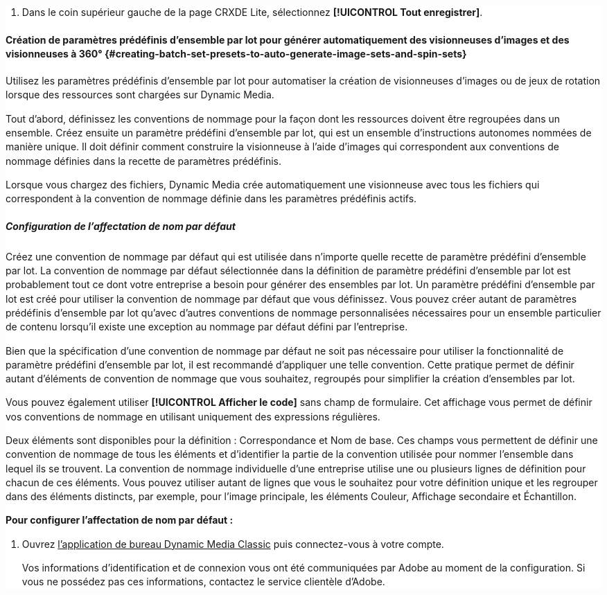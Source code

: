 1. Dans le coin supérieur gauche de la page CRXDE Lite, sélectionnez **[!UICONTROL Tout enregistrer]**.

#### Création de paramètres prédéfinis d’ensemble par lot pour générer automatiquement des visionneuses d’images et des visionneuses à 360° {#creating-batch-set-presets-to-auto-generate-image-sets-and-spin-sets}

Utilisez les paramètres prédéfinis d’ensemble par lot pour automatiser la création de visionneuses d’images ou de jeux de rotation lorsque des ressources sont chargées sur Dynamic Media.

Tout d’abord, définissez les conventions de nommage pour la façon dont les ressources doivent être regroupées dans un ensemble. Créez ensuite un paramètre prédéfini d’ensemble par lot, qui est un ensemble d’instructions autonomes nommées de manière unique. Il doit définir comment construire la visionneuse à l’aide d’images qui correspondent aux conventions de nommage définies dans la recette de paramètres prédéfinis.

Lorsque vous chargez des fichiers, Dynamic Media crée automatiquement une visionneuse avec tous les fichiers qui correspondent à la convention de nommage définie dans les paramètres prédéfinis actifs.

##### Configuration de l’affectation de nom par défaut

Créez une convention de nommage par défaut qui est utilisée dans n’importe quelle recette de paramètre prédéfini d’ensemble par lot. La convention de nommage par défaut sélectionnée dans la définition de paramètre prédéfini d’ensemble par lot est probablement tout ce dont votre entreprise a besoin pour générer des ensembles par lot. Un paramètre prédéfini d’ensemble par lot est créé pour utiliser la convention de nommage par défaut que vous définissez. Vous pouvez créer autant de paramètres prédéfinis d’ensemble par lot qu’avec d’autres conventions de nommage personnalisées nécessaires pour un ensemble particulier de contenu lorsqu’il existe une exception au nommage par défaut défini par l’entreprise.

Bien que la spécification d’une convention de nommage par défaut ne soit pas nécessaire pour utiliser la fonctionnalité de paramètre prédéfini d’ensemble par lot, il est recommandé d’appliquer une telle convention. Cette pratique permet de définir autant d’éléments de convention de nommage que vous souhaitez, regroupés pour simplifier la création d’ensembles par lot.

Vous pouvez également utiliser **[!UICONTROL Afficher le code]** sans champ de formulaire. Cet affichage vous permet de définir vos conventions de nommage en utilisant uniquement des expressions régulières.

Deux éléments sont disponibles pour la définition : Correspondance et Nom de base. Ces champs vous permettent de définir une convention de nommage de tous les éléments et d’identifier la partie de la convention utilisée pour nommer l’ensemble dans lequel ils se trouvent. La convention de nommage individuelle d’une entreprise utilise une ou plusieurs lignes de définition pour chacun de ces éléments. Vous pouvez utiliser autant de lignes que vous le souhaitez pour votre définition unique et les regrouper dans des éléments distincts, par exemple, pour l’image principale, les éléments Couleur, Affichage secondaire et Échantillon.

**Pour configurer l’affectation de nom par défaut :**

1. Ouvrez [l’application de bureau Dynamic Media Classic](https://experienceleague.adobe.com/docs/dynamic-media-classic/using/getting-started/signing-out.html?lang=fr#getting-started) puis connectez-vous à votre compte.

   Vos informations d’identification et de connexion vous ont été communiquées par Adobe au moment de la configuration. Si vous ne possédez pas ces informations, contactez le service clientèle d’Adobe.
